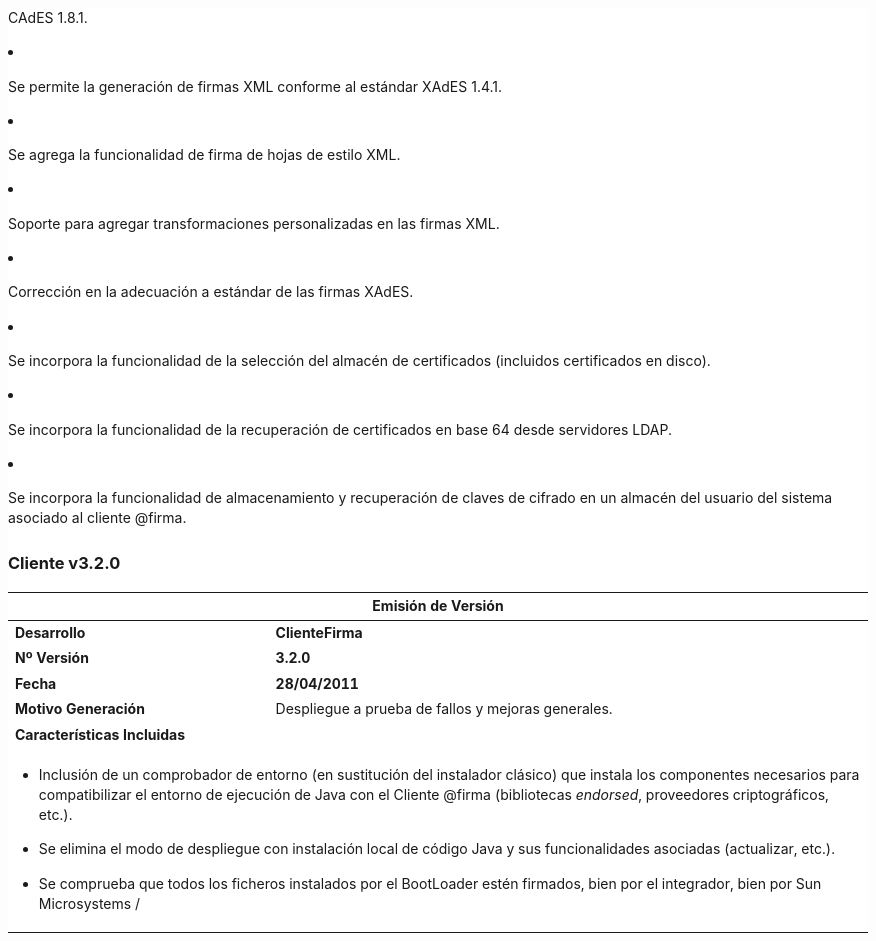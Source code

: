 CAdES 1.8.1.</p></li>
<li><p>Se permite la generación de firmas XML conforme al estándar XAdES
1.4.1.</p></li>
<li><p>Se agrega la funcionalidad de firma de hojas de estilo
XML.</p></li>
<li><p>Soporte para agregar transformaciones personalizadas en las
firmas XML.</p></li>
<li><p>Corrección en la adecuación a estándar de las firmas
XAdES.</p></li>
<li><p>Se incorpora la funcionalidad de la selección del almacén de
certificados (incluidos certificados en disco).</p></li>
<li><p>Se incorpora la funcionalidad de la recuperación de certificados
en base 64 desde servidores LDAP.</p></li>
<li><p>Se incorpora la funcionalidad de almacenamiento y recuperación de
claves de cifrado en un almacén del usuario del sistema asociado al
cliente @firma.</p></li>
</ul></td>
</tr>
</tbody>
</table>

### Cliente v3.2.0

<table>
<colgroup>
<col style="width: 30%" />
<col style="width: 69%" />
</colgroup>
<thead>
<tr class="header">
<th colspan="2"><strong>Emisión de Versión</strong></th>
</tr>
</thead>
<tbody>
<tr class="odd">
<td><strong>Desarrollo</strong></td>
<td><strong>ClienteFirma</strong></td>
</tr>
<tr class="even">
<td><strong>Nº Versión</strong></td>
<td><strong>3.2.0</strong></td>
</tr>
<tr class="odd">
<td><strong>Fecha</strong></td>
<td><strong>28/04/2011</strong></td>
</tr>
<tr class="even">
<td><strong>Motivo Generación</strong></td>
<td>Despliegue a prueba de fallos y mejoras generales.</td>
</tr>
<tr class="odd">
<td colspan="2"><strong>Características Incluidas</strong></td>
</tr>
<tr class="even">
<td colspan="2"><ul>
<li><p>Inclusión de un comprobador de entorno (en sustitución del
instalador clásico) que instala los componentes necesarios para
compatibilizar el entorno de ejecución de Java con el Cliente @firma
(bibliotecas <em>endorsed</em>, proveedores criptográficos,
etc.).</p></li>
<li><p>Se elimina el modo de despliegue con instalación local de código
Java y sus funcionalidades asociadas (actualizar, etc.).</p></li>
<li><p>Se comprueba que todos los ficheros instalados por el BootLoader
estén firmados, bien por el integrador, bien por Sun Microsystems /